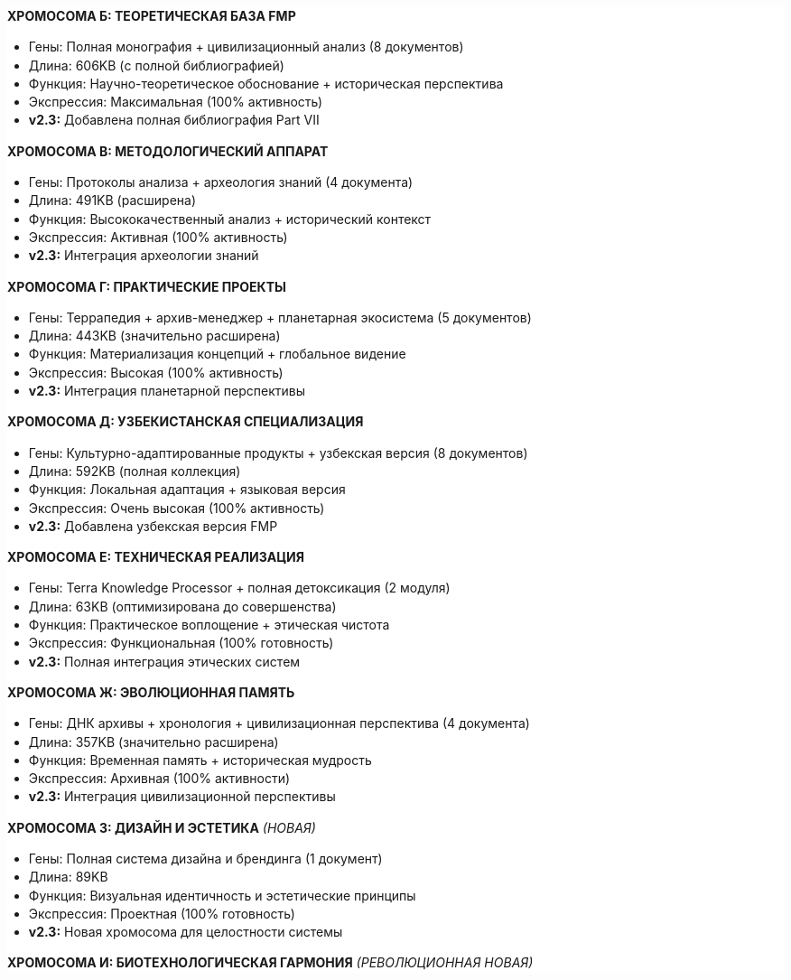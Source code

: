 **ХРОМОСОМА Б: ТЕОРЕТИЧЕСКАЯ БАЗА FMP**

* Гены: Полная монография + цивилизационный анализ (8 документов)
* Длина: 606KB (с полной библиографией)
* Функция: Научно-теоретическое обоснование + историческая перспектива
* Экспрессия: Максимальная (100% активность)
* **v2.3:** Добавлена полная библиография Part VII

**ХРОМОСОМА В: МЕТОДОЛОГИЧЕСКИЙ АППАРАТ**

* Гены: Протоколы анализа + археология знаний (4 документа)
* Длина: 491KB (расширена)
* Функция: Высококачественный анализ + исторический контекст
* Экспрессия: Активная (100% активность)
* **v2.3:** Интеграция археологии знаний

**ХРОМОСОМА Г: ПРАКТИЧЕСКИЕ ПРОЕКТЫ**

* Гены: Террапедия + архив-менеджер + планетарная экосистема (5 документов)
* Длина: 443KB (значительно расширена)
* Функция: Материализация концепций + глобальное видение
* Экспрессия: Высокая (100% активность)
* **v2.3:** Интеграция планетарной перспективы

**ХРОМОСОМА Д: УЗБЕКИСТАНСКАЯ СПЕЦИАЛИЗАЦИЯ**

* Гены: Культурно-адаптированные продукты + узбекская версия (8 документов)
* Длина: 592KB (полная коллекция)
* Функция: Локальная адаптация + языковая версия
* Экспрессия: Очень высокая (100% активность)
* **v2.3:** Добавлена узбекская версия FMP

**ХРОМОСОМА Е: ТЕХНИЧЕСКАЯ РЕАЛИЗАЦИЯ**

* Гены: Terra Knowledge Processor + полная детоксикация (2 модуля)
* Длина: 63KB (оптимизирована до совершенства)
* Функция: Практическое воплощение + этическая чистота
* Экспрессия: Функциональная (100% готовность)
* **v2.3:** Полная интеграция этических систем

**ХРОМОСОМА Ж: ЭВОЛЮЦИОННАЯ ПАМЯТЬ**

* Гены: ДНК архивы + хронология + цивилизационная перспектива (4 документа)
* Длина: 357KB (значительно расширена)
* Функция: Временная память + историческая мудрость
* Экспрессия: Архивная (100% активности)
* **v2.3:** Интеграция цивилизационной перспективы

**ХРОМОСОМА З: ДИЗАЙН И ЭСТЕТИКА** *(НОВАЯ)*

* Гены: Полная система дизайна и брендинга (1 документ)
* Длина: 89KB
* Функция: Визуальная идентичность и эстетические принципы
* Экспрессия: Проектная (100% готовность)
* **v2.3:** Новая хромосома для целостности системы

**ХРОМОСОМА И: БИОТЕХНОЛОГИЧЕСКАЯ ГАРМОНИЯ** *(РЕВОЛЮЦИОННАЯ НОВАЯ)*
